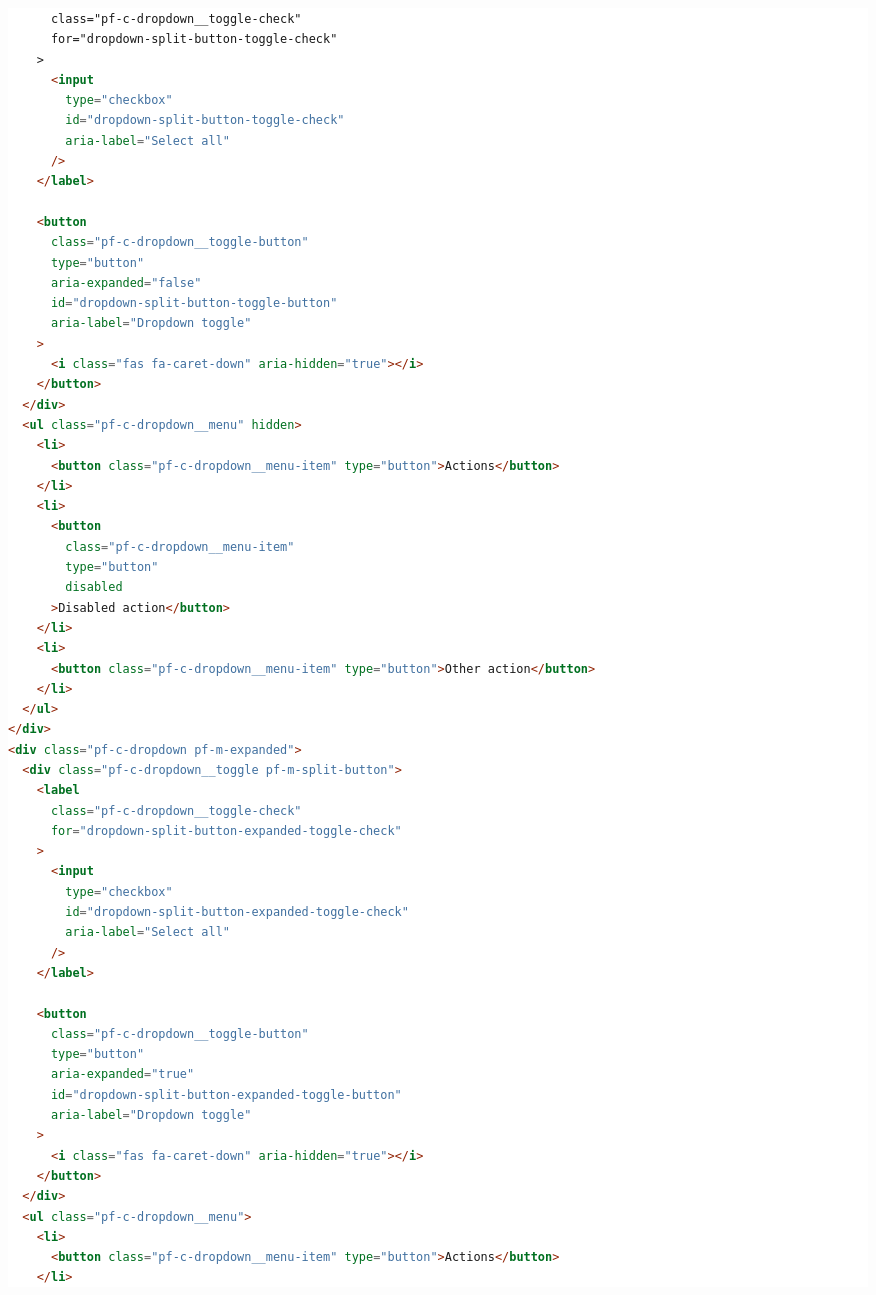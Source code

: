 ```html
      class="pf-c-dropdown__toggle-check"
      for="dropdown-split-button-toggle-check"
    >
      <input
        type="checkbox"
        id="dropdown-split-button-toggle-check"
        aria-label="Select all"
      />
    </label>

    <button
      class="pf-c-dropdown__toggle-button"
      type="button"
      aria-expanded="false"
      id="dropdown-split-button-toggle-button"
      aria-label="Dropdown toggle"
    >
      <i class="fas fa-caret-down" aria-hidden="true"></i>
    </button>
  </div>
  <ul class="pf-c-dropdown__menu" hidden>
    <li>
      <button class="pf-c-dropdown__menu-item" type="button">Actions</button>
    </li>
    <li>
      <button
        class="pf-c-dropdown__menu-item"
        type="button"
        disabled
      >Disabled action</button>
    </li>
    <li>
      <button class="pf-c-dropdown__menu-item" type="button">Other action</button>
    </li>
  </ul>
</div>
<div class="pf-c-dropdown pf-m-expanded">
  <div class="pf-c-dropdown__toggle pf-m-split-button">
    <label
      class="pf-c-dropdown__toggle-check"
      for="dropdown-split-button-expanded-toggle-check"
    >
      <input
        type="checkbox"
        id="dropdown-split-button-expanded-toggle-check"
        aria-label="Select all"
      />
    </label>

    <button
      class="pf-c-dropdown__toggle-button"
      type="button"
      aria-expanded="true"
      id="dropdown-split-button-expanded-toggle-button"
      aria-label="Dropdown toggle"
    >
      <i class="fas fa-caret-down" aria-hidden="true"></i>
    </button>
  </div>
  <ul class="pf-c-dropdown__menu">
    <li>
      <button class="pf-c-dropdown__menu-item" type="button">Actions</button>
    </li>
```